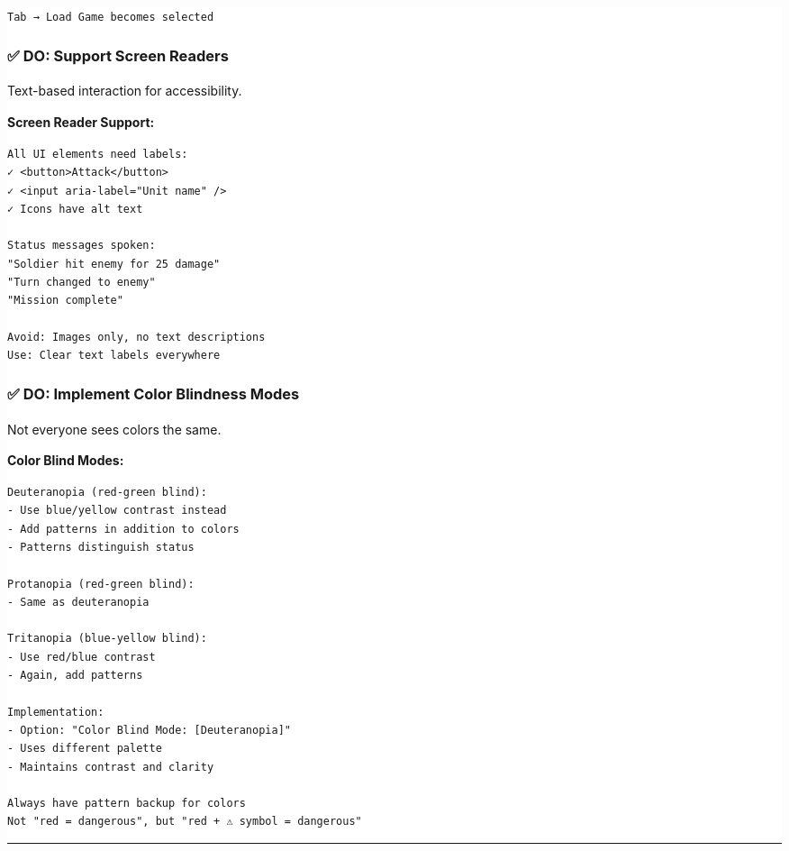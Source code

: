 ```
Tab → Load Game becomes selected
```

### ✅ DO: Support Screen Readers

Text-based interaction for accessibility.

**Screen Reader Support:**

```
All UI elements need labels:
✓ <button>Attack</button>
✓ <input aria-label="Unit name" />
✓ Icons have alt text

Status messages spoken:
"Soldier hit enemy for 25 damage"
"Turn changed to enemy"
"Mission complete"

Avoid: Images only, no text descriptions
Use: Clear text labels everywhere
```

### ✅ DO: Implement Color Blindness Modes

Not everyone sees colors the same.

**Color Blind Modes:**

```
Deuteranopia (red-green blind):
- Use blue/yellow contrast instead
- Add patterns in addition to colors
- Patterns distinguish status

Protanopia (red-green blind):
- Same as deuteranopia

Tritanopia (blue-yellow blind):
- Use red/blue contrast
- Again, add patterns

Implementation:
- Option: "Color Blind Mode: [Deuteranopia]"
- Uses different palette
- Maintains contrast and clarity

Always have pattern backup for colors
Not "red = dangerous", but "red + ⚠️ symbol = dangerous"
```

---
